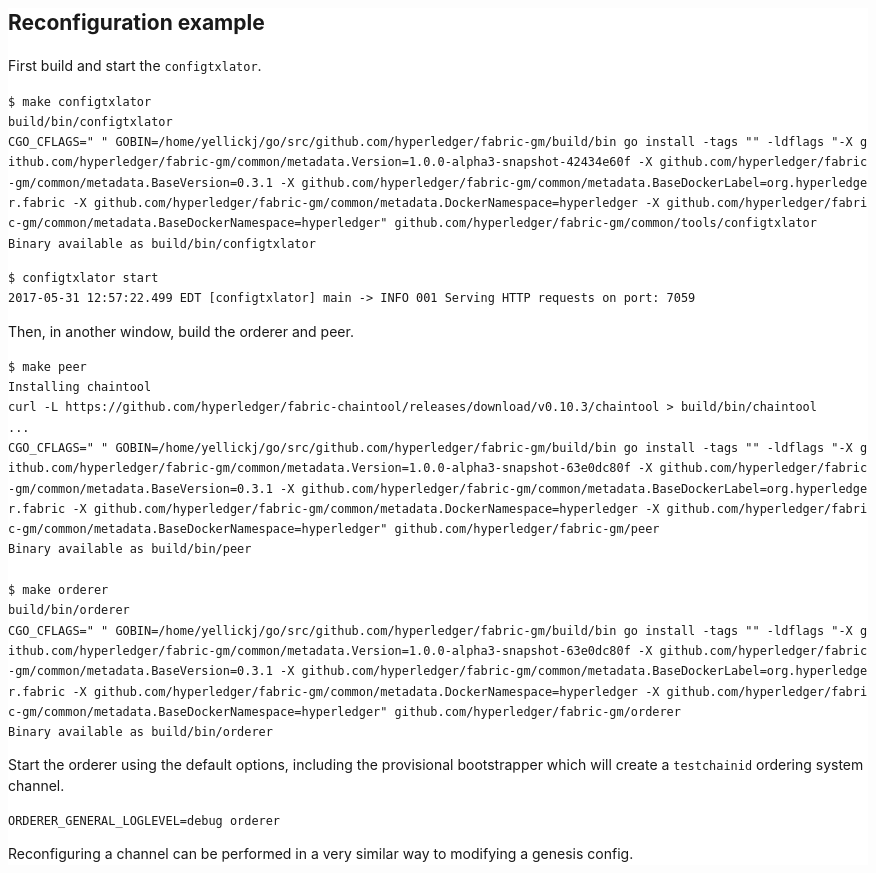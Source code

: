 ## Reconfiguration example

First build and start the `configtxlator`.

```
$ make configtxlator
build/bin/configtxlator
CGO_CFLAGS=" " GOBIN=/home/yellickj/go/src/github.com/hyperledger/fabric-gm/build/bin go install -tags "" -ldflags "-X github.com/hyperledger/fabric-gm/common/metadata.Version=1.0.0-alpha3-snapshot-42434e60f -X github.com/hyperledger/fabric-gm/common/metadata.BaseVersion=0.3.1 -X github.com/hyperledger/fabric-gm/common/metadata.BaseDockerLabel=org.hyperledger.fabric -X github.com/hyperledger/fabric-gm/common/metadata.DockerNamespace=hyperledger -X github.com/hyperledger/fabric-gm/common/metadata.BaseDockerNamespace=hyperledger" github.com/hyperledger/fabric-gm/common/tools/configtxlator
Binary available as build/bin/configtxlator
```
```
$ configtxlator start
2017-05-31 12:57:22.499 EDT [configtxlator] main -> INFO 001 Serving HTTP requests on port: 7059
```

Then, in another window, build the orderer and peer.

```
$ make peer
Installing chaintool
curl -L https://github.com/hyperledger/fabric-chaintool/releases/download/v0.10.3/chaintool > build/bin/chaintool
...
CGO_CFLAGS=" " GOBIN=/home/yellickj/go/src/github.com/hyperledger/fabric-gm/build/bin go install -tags "" -ldflags "-X github.com/hyperledger/fabric-gm/common/metadata.Version=1.0.0-alpha3-snapshot-63e0dc80f -X github.com/hyperledger/fabric-gm/common/metadata.BaseVersion=0.3.1 -X github.com/hyperledger/fabric-gm/common/metadata.BaseDockerLabel=org.hyperledger.fabric -X github.com/hyperledger/fabric-gm/common/metadata.DockerNamespace=hyperledger -X github.com/hyperledger/fabric-gm/common/metadata.BaseDockerNamespace=hyperledger" github.com/hyperledger/fabric-gm/peer
Binary available as build/bin/peer

$ make orderer
build/bin/orderer
CGO_CFLAGS=" " GOBIN=/home/yellickj/go/src/github.com/hyperledger/fabric-gm/build/bin go install -tags "" -ldflags "-X github.com/hyperledger/fabric-gm/common/metadata.Version=1.0.0-alpha3-snapshot-63e0dc80f -X github.com/hyperledger/fabric-gm/common/metadata.BaseVersion=0.3.1 -X github.com/hyperledger/fabric-gm/common/metadata.BaseDockerLabel=org.hyperledger.fabric -X github.com/hyperledger/fabric-gm/common/metadata.DockerNamespace=hyperledger -X github.com/hyperledger/fabric-gm/common/metadata.BaseDockerNamespace=hyperledger" github.com/hyperledger/fabric-gm/orderer
Binary available as build/bin/orderer
```
Start the orderer using the default options, including the provisional bootstrapper which will create a `testchainid` ordering system channel.

```
ORDERER_GENERAL_LOGLEVEL=debug orderer
```

Reconfiguring a channel can be performed in a very similar way to modifying a genesis config.
